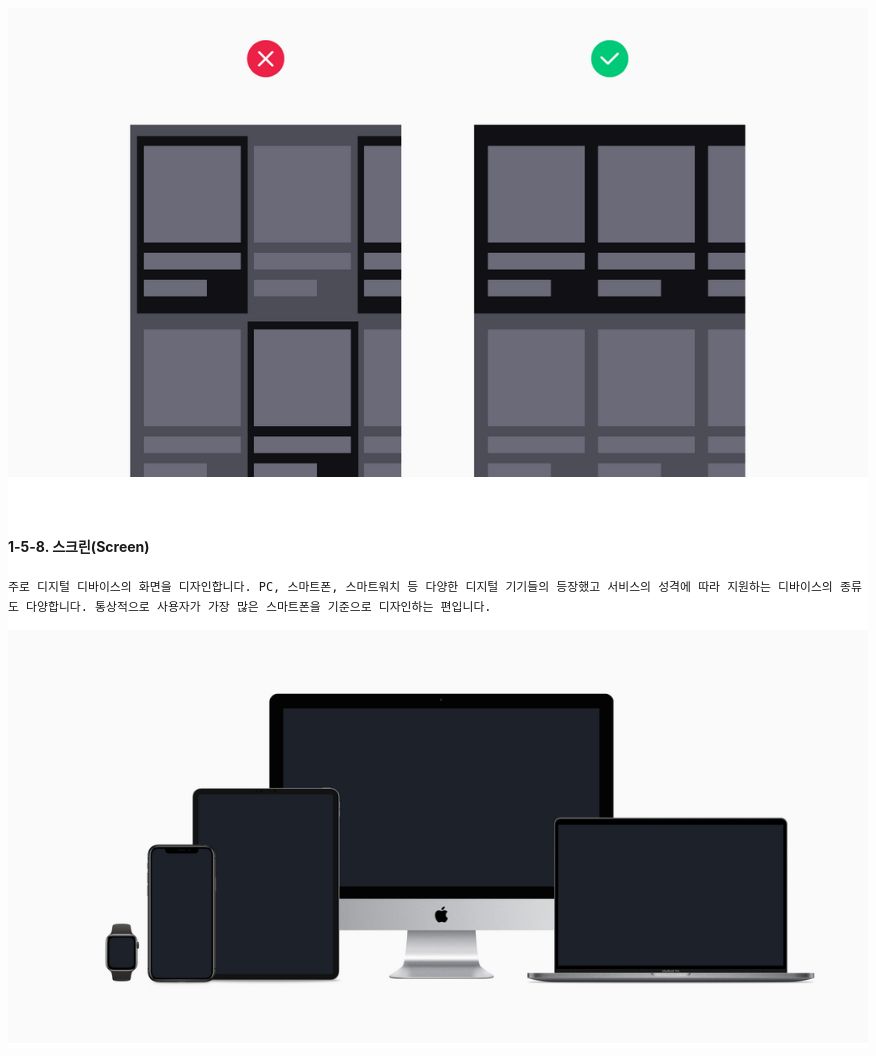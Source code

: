 ![공동 영역 Common Region](layout07.png)

<br>

#### 1-5-8. 스크린(Screen)

```comment
주로 디지털 디바이스의 화면을 디자인합니다. PC, 스마트폰, 스마트워치 등 다양한 디지털 기기들의 등장했고 서비스의 성격에 따라 지원하는 디바이스의 종류도 다양합니다. 통상적으로 사용자가 가장 많은 스마트폰을 기준으로 디자인하는 편입니다.
```

![스크린 Screen](layout08.png)
